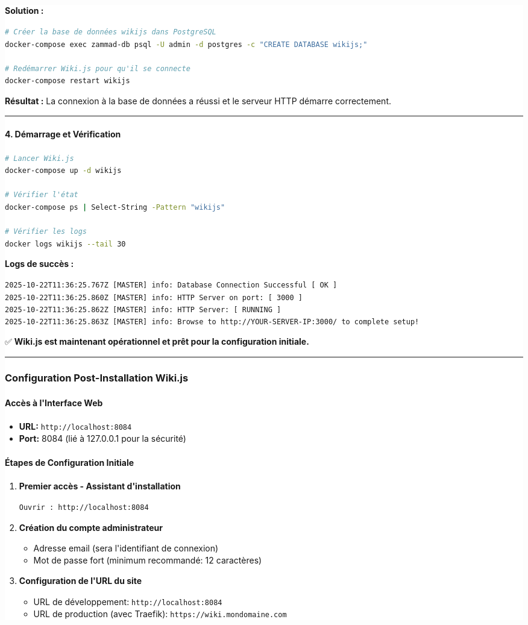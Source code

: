 **Solution :**
```bash
# Créer la base de données wikijs dans PostgreSQL
docker-compose exec zammad-db psql -U admin -d postgres -c "CREATE DATABASE wikijs;"

# Redémarrer Wiki.js pour qu'il se connecte
docker-compose restart wikijs
```

**Résultat :** La connexion à la base de données a réussi et le serveur HTTP démarre correctement.

---

#### 4. Démarrage et Vérification

```bash
# Lancer Wiki.js
docker-compose up -d wikijs

# Vérifier l'état
docker-compose ps | Select-String -Pattern "wikijs"

# Vérifier les logs
docker logs wikijs --tail 30
```

**Logs de succès :**
```
2025-10-22T11:36:25.767Z [MASTER] info: Database Connection Successful [ OK ]
2025-10-22T11:36:25.860Z [MASTER] info: HTTP Server on port: [ 3000 ]
2025-10-22T11:36:25.862Z [MASTER] info: HTTP Server: [ RUNNING ]
2025-10-22T11:36:25.863Z [MASTER] info: Browse to http://YOUR-SERVER-IP:3000/ to complete setup!
```

✅ **Wiki.js est maintenant opérationnel et prêt pour la configuration initiale.**

---

### Configuration Post-Installation Wiki.js

#### Accès à l'Interface Web
- **URL:** `http://localhost:8084`
- **Port:** 8084 (lié à 127.0.0.1 pour la sécurité)

#### Étapes de Configuration Initiale

1. **Premier accès - Assistant d'installation**
   ```
   Ouvrir : http://localhost:8084
   ```

2. **Création du compte administrateur**
   - Adresse email (sera l'identifiant de connexion)
   - Mot de passe fort (minimum recommandé: 12 caractères)

3. **Configuration de l'URL du site**
   - URL de développement: `http://localhost:8084`
   - URL de production (avec Traefik): `https://wiki.mondomaine.com`
